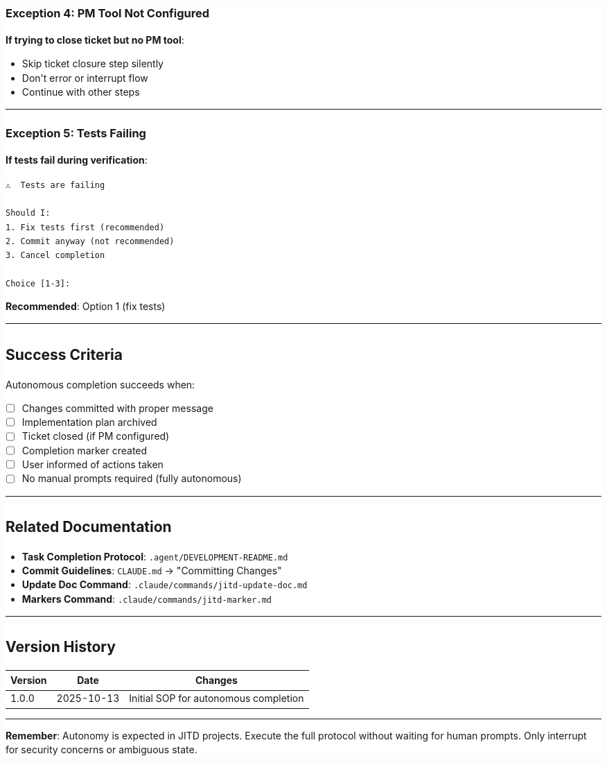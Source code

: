 
### Exception 4: PM Tool Not Configured

**If trying to close ticket but no PM tool**:
- Skip ticket closure step silently
- Don't error or interrupt flow
- Continue with other steps

---

### Exception 5: Tests Failing

**If tests fail during verification**:
```
⚠️  Tests are failing

Should I:
1. Fix tests first (recommended)
2. Commit anyway (not recommended)
3. Cancel completion

Choice [1-3]:
```

**Recommended**: Option 1 (fix tests)

---

## Success Criteria

Autonomous completion succeeds when:
- [ ] Changes committed with proper message
- [ ] Implementation plan archived
- [ ] Ticket closed (if PM configured)
- [ ] Completion marker created
- [ ] User informed of actions taken
- [ ] No manual prompts required (fully autonomous)

---

## Related Documentation

- **Task Completion Protocol**: `.agent/DEVELOPMENT-README.md`
- **Commit Guidelines**: `CLAUDE.md` → "Committing Changes"
- **Update Doc Command**: `.claude/commands/jitd-update-doc.md`
- **Markers Command**: `.claude/commands/jitd-marker.md`

---

## Version History

| Version | Date | Changes |
|---------|------|---------|
| 1.0.0 | 2025-10-13 | Initial SOP for autonomous completion |

---

**Remember**: Autonomy is expected in JITD projects. Execute the full protocol without waiting for human prompts. Only interrupt for security concerns or ambiguous state.
